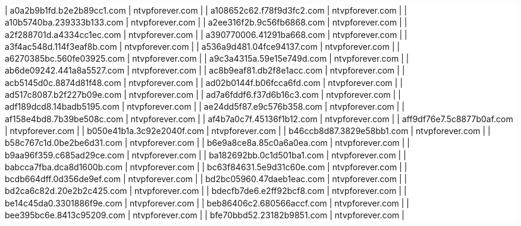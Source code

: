 | a0a2b9b1fd.b2e2b89cc1.com | ntvpforever.com |
| a108652c62.f78f9d3fc2.com | ntvpforever.com |
| a10b5740ba.239333b133.com | ntvpforever.com |
| a2ee316f2b.9c56fb6868.com | ntvpforever.com |
| a2f288701d.a4334cc1ec.com | ntvpforever.com |
| a390770006.41291ba668.com | ntvpforever.com |
| a3f4ac548d.114f3eaf8b.com | ntvpforever.com |
| a536a9d481.04fce94137.com | ntvpforever.com |
| a6270385bc.560fe03925.com | ntvpforever.com |
| a9c3a4315a.59e15e749d.com | ntvpforever.com |
| ab6de09242.441a8a5527.com | ntvpforever.com |
| ac8b9eaf81.db2f8e1acc.com | ntvpforever.com |
| acb5145d0c.8874d81f48.com | ntvpforever.com |
| ad02b0144f.b06fcca6fd.com | ntvpforever.com |
| ad517c8087.b2f227b09e.com | ntvpforever.com |
| ad7a6fddf6.f37d6b16c3.com | ntvpforever.com |
| adf189dcd8.14badb5195.com | ntvpforever.com |
| ae24dd5f87.e9c576b358.com | ntvpforever.com |
| af158e4bd8.7b39be508c.com | ntvpforever.com |
| af4b7a0c7f.45136f1b12.com | ntvpforever.com |
| aff9df76e7.5c8877b0af.com | ntvpforever.com |
| b050e41b1a.3c92e2040f.com | ntvpforever.com |
| b46ccb8d87.3829e58bb1.com | ntvpforever.com |
| b58c767c1d.0be2be6d31.com | ntvpforever.com |
| b6e9a8ce8a.85c0a6a0ea.com | ntvpforever.com |
| b9aa96f359.c685ad29ce.com | ntvpforever.com |
| ba182692bb.0c1d501ba1.com | ntvpforever.com |
| babcca7fba.dca8d1600b.com | ntvpforever.com |
| bc63f84631.5e9d31c60e.com | ntvpforever.com |
| bcdb664dff.0d356de9ef.com | ntvpforever.com |
| bd2bc05960.47daeb1eac.com | ntvpforever.com |
| bd2ca6c82d.20e2b2c425.com | ntvpforever.com |
| bdecfb7de6.e2ff92bcf8.com | ntvpforever.com |
| be14c45da0.3301886f9e.com | ntvpforever.com |
| beb86406c2.680566accf.com | ntvpforever.com |
| bee395bc6e.8413c95209.com | ntvpforever.com |
| bfe70bbd52.23182b9851.com | ntvpforever.com |
